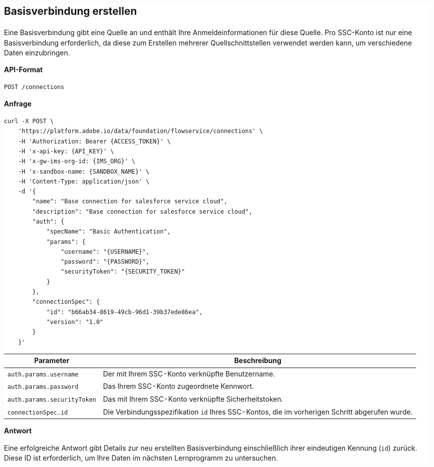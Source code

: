 ## Basisverbindung erstellen

Eine Basisverbindung gibt eine Quelle an und enthält Ihre Anmeldeinformationen für diese Quelle. Pro SSC-Konto ist nur eine Basisverbindung erforderlich, da diese zum Erstellen mehrerer Quellschnittstellen verwendet werden kann, um verschiedene Daten einzubringen.

**API-Format**

```http
POST /connections
```

**Anfrage**

```shell
curl -X POST \
    'https://platform.adobe.io/data/foundation/flowservice/connections' \
    -H 'Authorization: Bearer {ACCESS_TOKEN}' \
    -H 'x-api-key: {API_KEY}' \
    -H 'x-gw-ims-org-id: {IMS_ORG}' \
    -H 'x-sandbox-name: {SANDBOX_NAME}' \
    -H 'Content-Type: application/json' \
    -d '{
        "name": "Base connection for salesforce service cloud",
        "description": "Base connection for salesforce service cloud",
        "auth": {
            "specName": "Basic Authentication",
            "params": {
                "username": "{USERNAME}",
                "password": "{PASSWORD}",
                "securityToken": "{SECURITY_TOKEN}"
            }
        },
        "connectionSpec": {
            "id": "b66ab34-8619-49cb-96d1-39b37ede86ea",
            "version": "1.0"
        }
    }'
```

| Parameter | Beschreibung |
| --------- | ----------- |
| `auth.params.username` | Der mit Ihrem SSC-Konto verknüpfte Benutzername. |
| `auth.params.password` | Das Ihrem SSC-Konto zugeordnete Kennwort. |
| `auth.params.securityToken` | Das mit Ihrem SSC-Konto verknüpfte Sicherheitstoken. |
| `connectionSpec.id` | Die Verbindungsspezifikation `id` Ihres SSC-Kontos, die im vorherigen Schritt abgerufen wurde. |

**Antwort**

Eine erfolgreiche Antwort gibt Details zur neu erstellten Basisverbindung einschließlich ihrer eindeutigen Kennung (`id`) zurück. Diese ID ist erforderlich, um Ihre Daten im nächsten Lernprogramm zu untersuchen.
